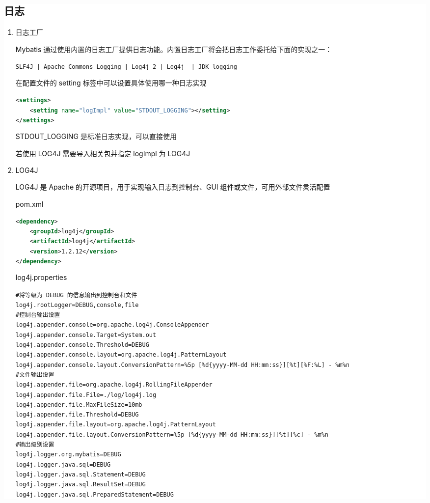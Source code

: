 ## 日志

1. 日志工厂

   Mybatis 通过使用内置的日志工厂提供日志功能。内置日志工厂将会把日志工作委托给下面的实现之一：

   ```
   SLF4J | Apache Commons Logging | Log4j 2 | Log4j  | JDK logging
   ```

   在配置文件的 setting 标签中可以设置具体使用哪一种日志实现

   ```xml
   <settings>
       <setting name="logImpl" value="STDOUT_LOGGING"></setting>
   </settings>
   ```

   STDOUT_LOGGING 是标准日志实现，可以直接使用

   若使用 LOG4J 需要导入相关包并指定 logImpl 为 LOG4J

2. LOG4J

   LOG4J 是 Apache 的开源项目，用于实现输入日志到控制台、GUI 组件或文件，可用外部文件灵活配置

   pom.xml

   ```xml
   <dependency>
       <groupId>log4j</groupId>
       <artifactId>log4j</artifactId>
       <version>1.2.12</version>
   </dependency>
   ```

   log4j.properties

   ```properties
   #将等级为 DEBUG 的信息输出到控制台和文件
   log4j.rootLogger=DEBUG,console,file
   #控制台输出设置
   log4j.appender.console=org.apache.log4j.ConsoleAppender
   log4j.appender.console.Target=System.out
   log4j.appender.console.Threshold=DEBUG
   log4j.appender.console.layout=org.apache.log4j.PatternLayout
   log4j.appender.console.layout.ConversionPattern=%5p [%d{yyyy-MM-dd HH:mm:ss}][%t][%F:%L] - %m%n
   #文件输出设置
   log4j.appender.file=org.apache.log4j.RollingFileAppender
   log4j.appender.file.File=./log/log4j.log
   log4j.appender.file.MaxFileSize=10mb
   log4j.appender.file.Threshold=DEBUG
   log4j.appender.file.layout=org.apache.log4j.PatternLayout
   log4j.appender.file.layout.ConversionPattern=%5p [%d{yyyy-MM-dd HH:mm:ss}][%t][%c] - %m%n
   #输出级别设置
   log4j.logger.org.mybatis=DEBUG
   log4j.logger.java.sql=DEBUG
   log4j.logger.java.sql.Statement=DEBUG
   log4j.logger.java.sql.ResultSet=DEBUG
   log4j.logger.java.sql.PreparedStatement=DEBUG
   ```
